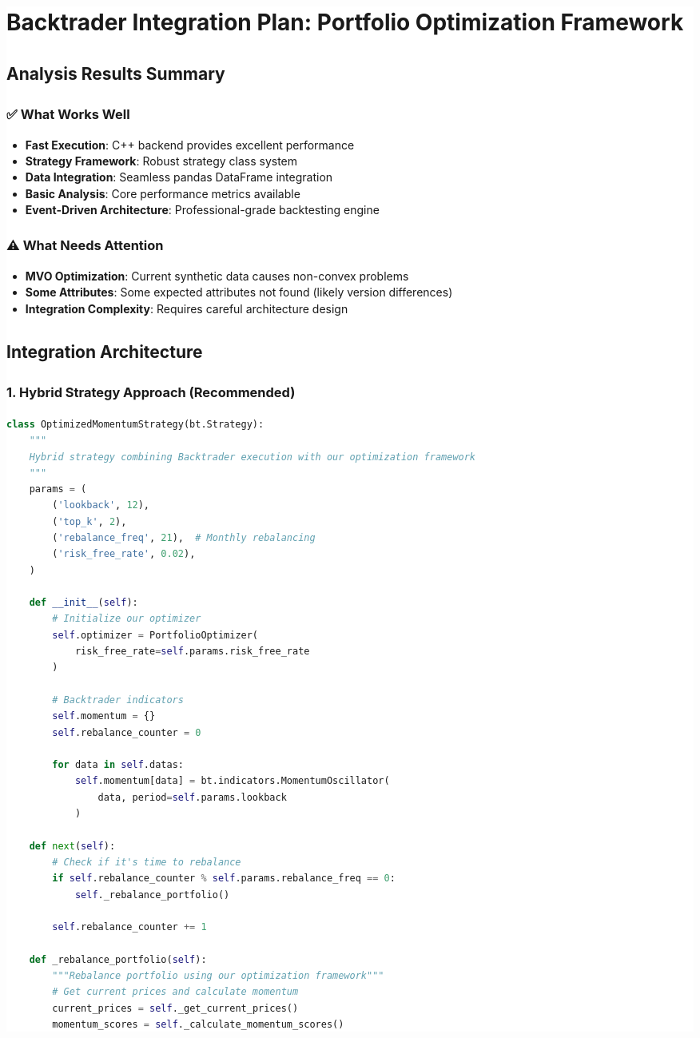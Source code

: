# Backtrader Integration Plan: Portfolio Optimization Framework

## Analysis Results Summary

### **✅ What Works Well**
- **Fast Execution**: C++ backend provides excellent performance
- **Strategy Framework**: Robust strategy class system
- **Data Integration**: Seamless pandas DataFrame integration
- **Basic Analysis**: Core performance metrics available
- **Event-Driven Architecture**: Professional-grade backtesting engine

### **⚠️ What Needs Attention**
- **MVO Optimization**: Current synthetic data causes non-convex problems
- **Some Attributes**: Some expected attributes not found (likely version differences)
- **Integration Complexity**: Requires careful architecture design

## Integration Architecture

### **1. Hybrid Strategy Approach (Recommended)**

```python
class OptimizedMomentumStrategy(bt.Strategy):
    """
    Hybrid strategy combining Backtrader execution with our optimization framework
    """
    params = (
        ('lookback', 12),
        ('top_k', 2),
        ('rebalance_freq', 21),  # Monthly rebalancing
        ('risk_free_rate', 0.02),
    )

    def __init__(self):
        # Initialize our optimizer
        self.optimizer = PortfolioOptimizer(
            risk_free_rate=self.params.risk_free_rate
        )

        # Backtrader indicators
        self.momentum = {}
        self.rebalance_counter = 0

        for data in self.datas:
            self.momentum[data] = bt.indicators.MomentumOscillator(
                data, period=self.params.lookback
            )

    def next(self):
        # Check if it's time to rebalance
        if self.rebalance_counter % self.params.rebalance_freq == 0:
            self._rebalance_portfolio()

        self.rebalance_counter += 1

    def _rebalance_portfolio(self):
        """Rebalance portfolio using our optimization framework"""
        # Get current prices and calculate momentum
        current_prices = self._get_current_prices()
        momentum_scores = self._calculate_momentum_scores()

```